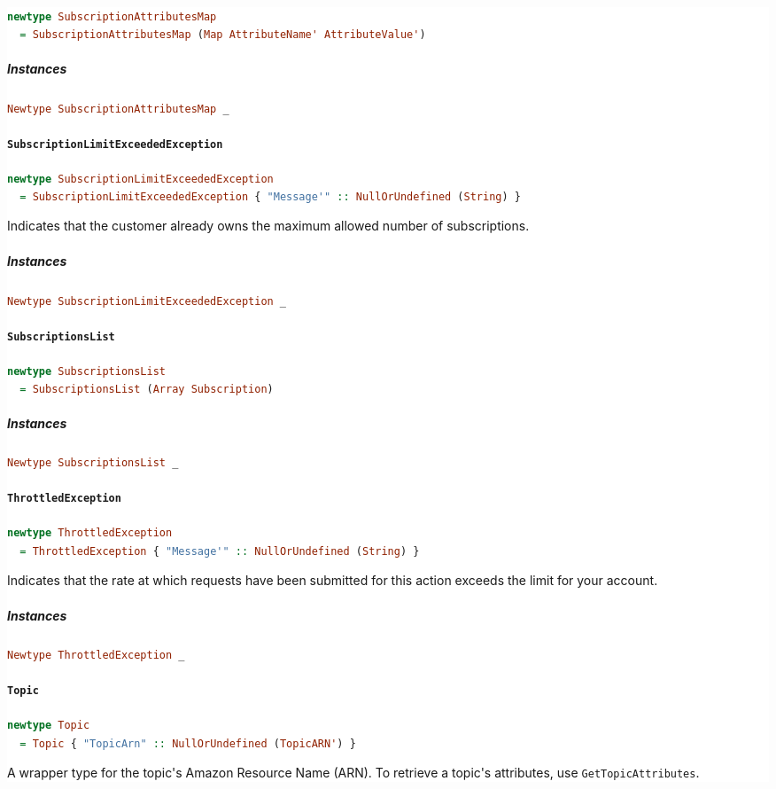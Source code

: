 ``` purescript
newtype SubscriptionAttributesMap
  = SubscriptionAttributesMap (Map AttributeName' AttributeValue')
```

##### Instances
``` purescript
Newtype SubscriptionAttributesMap _
```

#### `SubscriptionLimitExceededException`

``` purescript
newtype SubscriptionLimitExceededException
  = SubscriptionLimitExceededException { "Message'" :: NullOrUndefined (String) }
```

<p>Indicates that the customer already owns the maximum allowed number of subscriptions.</p>

##### Instances
``` purescript
Newtype SubscriptionLimitExceededException _
```

#### `SubscriptionsList`

``` purescript
newtype SubscriptionsList
  = SubscriptionsList (Array Subscription)
```

##### Instances
``` purescript
Newtype SubscriptionsList _
```

#### `ThrottledException`

``` purescript
newtype ThrottledException
  = ThrottledException { "Message'" :: NullOrUndefined (String) }
```

<p>Indicates that the rate at which requests have been submitted for this action exceeds the limit for your account.</p>

##### Instances
``` purescript
Newtype ThrottledException _
```

#### `Topic`

``` purescript
newtype Topic
  = Topic { "TopicArn" :: NullOrUndefined (TopicARN') }
```

<p>A wrapper type for the topic's Amazon Resource Name (ARN). To retrieve a topic's attributes, use <code>GetTopicAttributes</code>.</p>
